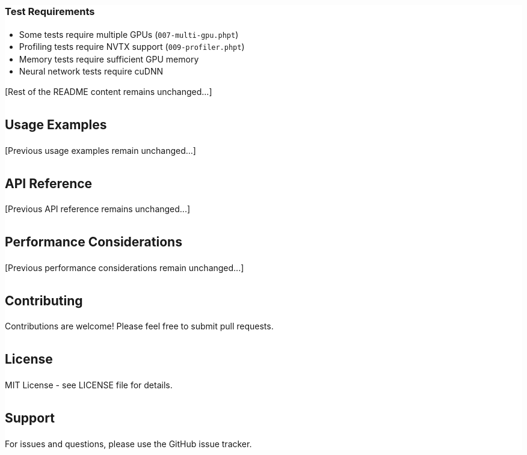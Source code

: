 ### Test Requirements

- Some tests require multiple GPUs (`007-multi-gpu.phpt`)
- Profiling tests require NVTX support (`009-profiler.phpt`)
- Memory tests require sufficient GPU memory
- Neural network tests require cuDNN

[Rest of the README content remains unchanged...]

## Usage Examples

[Previous usage examples remain unchanged...]

## API Reference

[Previous API reference remains unchanged...]

## Performance Considerations

[Previous performance considerations remain unchanged...]

## Contributing

Contributions are welcome! Please feel free to submit pull requests.

## License

MIT License - see LICENSE file for details.

## Support

For issues and questions, please use the GitHub issue tracker.
